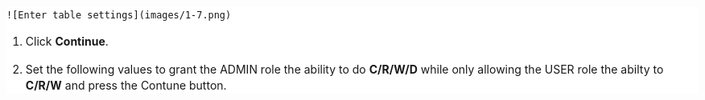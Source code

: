     ![Enter table settings](images/1-7.png)

1. Click **Continue**.

1. Set the following values to grant the ADMIN role the ability to do **C/R/W/D** while only allowing the USER role the abilty to **C/R/W** and press the Contune button.
